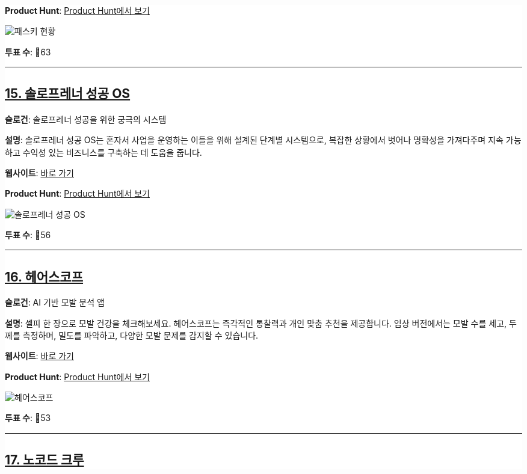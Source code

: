 **Product Hunt**: [Product Hunt에서 보기](https://www.producthunt.com/posts/state-of-passkeys?utm_campaign=producthunt-api&utm_medium=api-v2&utm_source=Application%3A+genexis+%28ID%3A+133272%29)

![패스키 현황](https://ph-files.imgix.net/9e1b0c9d-352d-4dae-8226-7f95150b8ec8.png?auto=format&fit=crop&frame=1&h=512&w=1024)

**투표 수**: 🔺63

---
## [15. 솔로프레너 성공 OS](https://www.producthunt.com/posts/solopreneur-success-os?utm_campaign=producthunt-api&utm_medium=api-v2&utm_source=Application%3A+genexis+%28ID%3A+133272%29)

**슬로건**: 솔로프레너 성공을 위한 궁극의 시스템

**설명**: 솔로프레너 성공 OS는 혼자서 사업을 운영하는 이들을 위해 설계된 단계별 시스템으로, 복잡한 상황에서 벗어나 명확성을 가져다주며 지속 가능하고 수익성 있는 비즈니스를 구축하는 데 도움을 줍니다.

**웹사이트**: [바로 가기](https://www.producthunt.com/r/XLRK4EMZQXRYAA?utm_campaign=producthunt-api&utm_medium=api-v2&utm_source=Application%3A+genexis+%28ID%3A+133272%29)

**Product Hunt**: [Product Hunt에서 보기](https://www.producthunt.com/posts/solopreneur-success-os?utm_campaign=producthunt-api&utm_medium=api-v2&utm_source=Application%3A+genexis+%28ID%3A+133272%29)


![솔로프레너 성공 OS](https://ph-files.imgix.net/84dde360-6121-4fd9-bbb8-689e6bb7d563.png?auto=format&fit=crop&frame=1&h=512&w=1024)


**투표 수**: 🔺56

---
## [16. 헤어스코프](https://www.producthunt.com/posts/hairscope?utm_campaign=producthunt-api&utm_medium=api-v2&utm_source=Application%3A+genexis+%28ID%3A+133272%29)

**슬로건**: AI 기반 모발 분석 앱

**설명**: 셀피 한 장으로 모발 건강을 체크해보세요. 헤어스코프는 즉각적인 통찰력과 개인 맞춤 추천을 제공합니다. 임상 버전에서는 모발 수를 세고, 두께를 측정하며, 밀도를 파악하고, 다양한 모발 문제를 감지할 수 있습니다.

**웹사이트**: [바로 가기](https://www.producthunt.com/r/EYMPPBDRK4ISDY?utm_campaign=producthunt-api&utm_medium=api-v2&utm_source=Application%3A+genexis+%28ID%3A+133272%29)

**Product Hunt**: [Product Hunt에서 보기](https://www.producthunt.com/posts/hairscope?utm_campaign=producthunt-api&utm_medium=api-v2&utm_source=Application%3A+genexis+%28ID%3A+133272%29)

![헤어스코프](https://ph-files.imgix.net/3d44b377-1d8c-445f-a8b0-6ca80b8d9fad.jpeg?auto=format&fit=crop&frame=1&h=512&w=1024)

**투표 수**: 🔺53

---
## [17. 노코드 크루](https://www.producthunt.com/posts/the-nocode-crew?utm_campaign=producthunt-api&utm_medium=api-v2&utm_source=Application%3A+genexis+%28ID%3A+133272%29)
